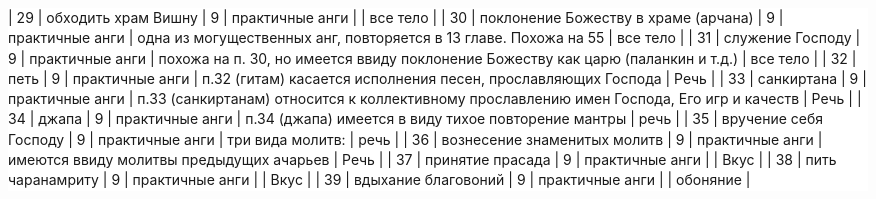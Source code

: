 | 29         | обходить храм Вишну                                                          | 9           | практичные анги                                                  |                                                                                                                                                                                                                                                                                                                                                       | все тело         |
| 30         | поклонение Божеству в храме (арчана)                                         | 9           | практичные анги                                                  | одна из могущественных анг, повторяется в 13 главе. Похожа на 55                                                                                                                                                                                                                                                                                      | все тело         |
| 31         | служение Господу                                                             | 9           | практичные анги                                                  | похожа на п. 30, но имеется ввиду поклонение Божеству как царю (паланкин и т.д.)                                                                                                                                                                                                                                                                      | все тело         |
| 32         | петь                                                                         | 9           | практичные анги                                                  | п.32 (гитам) касается исполнения песен, прославляющих Господа                                                                                                                                                                                                                                                                                         | Речь             |
| 33         | санкиртана                                                                   | 9           | практичные анги                                                  | п.33 (санкиртанам) относится к коллективному прославлению имен Господа, Его игр и качеств                                                                                                                                                                                                                                                             | Речь             |
| 34         | джапа                                                                        | 9           | практичные анги                                                  | п.34 (джапа) имеется в виду тихое повторение мантры                                                                                                                                                                                                                                                                                                   | речь             |
| 35         | вручение себя Господу                                                        | 9           | практичные анги                                                  | три вида молитв:                                                                                                                                                                                                                                                                                                                                      | речь             |
| 36         | вознесение знаменитых молитв                                                 | 9           | практичные анги                                                  | имеются ввиду молитвы предыдущих ачарьев                                                                                                                                                                                                                                                                                                              | Речь             |
| 37         | принятие прасада                                                             | 9           | практичные анги                                                  |                                                                                                                                                                                                                                                                                                                                                       | Вкус             |
| 38         | пить чаранамриту                                                             | 9           | практичные анги                                                  |                                                                                                                                                                                                                                                                                                                                                       | Вкус             |
| 39         | вдыхание благовоний                                                          | 9           | практичные анги                                                  |                                                                                                                                                                                                                                                                                                                                                       | обоняние         |